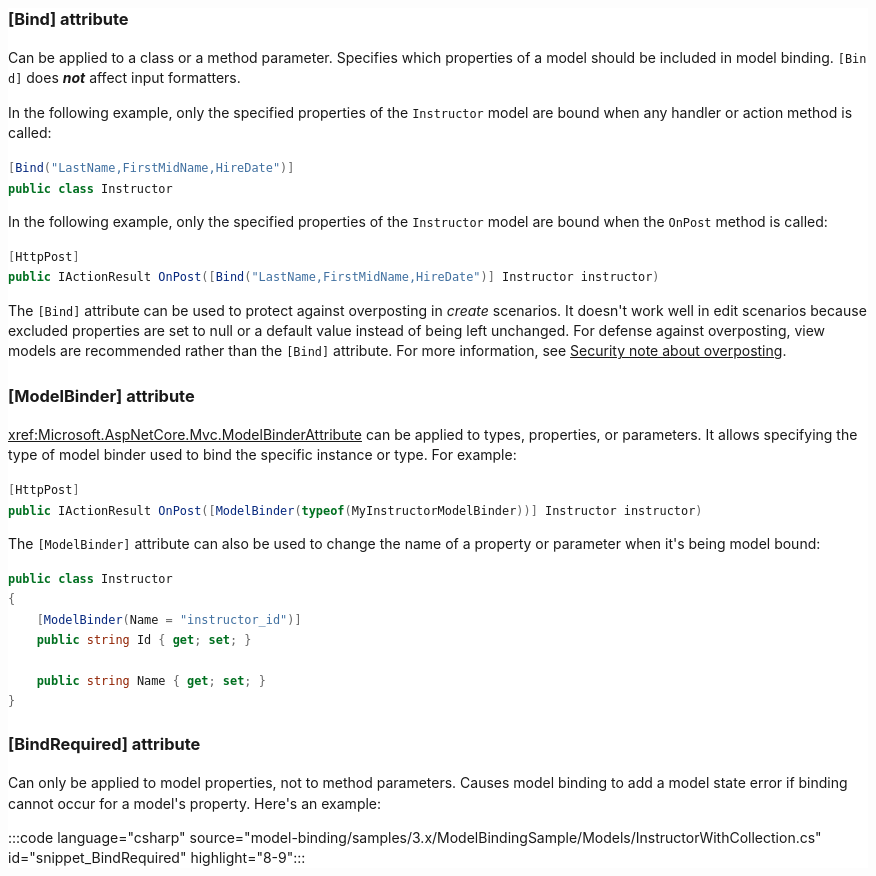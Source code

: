 ### [Bind] attribute

Can be applied to a class or a method parameter. Specifies which properties of a model should be included in model binding. `[Bind]` does ***not*** affect input formatters.

In the following example, only the specified properties of the `Instructor` model are bound when any handler or action method is called:

```csharp
[Bind("LastName,FirstMidName,HireDate")]
public class Instructor
```

In the following example, only the specified properties of the `Instructor` model are bound when the `OnPost` method is called:

```csharp
[HttpPost]
public IActionResult OnPost([Bind("LastName,FirstMidName,HireDate")] Instructor instructor)
```

The `[Bind]` attribute can be used to protect against overposting in *create* scenarios. It doesn't work well in edit scenarios because excluded properties are set to null or a default value instead of being left unchanged. For defense against overposting, view models are recommended rather than the `[Bind]` attribute. For more information, see [Security note about overposting](xref:data/ef-mvc/crud#security-note-about-overposting).

### [ModelBinder] attribute

<xref:Microsoft.AspNetCore.Mvc.ModelBinderAttribute> can be applied to types, properties, or parameters. It allows specifying the type of model binder used to bind the specific instance or type. For example:

```csharp
[HttpPost]
public IActionResult OnPost([ModelBinder(typeof(MyInstructorModelBinder))] Instructor instructor)
```

The `[ModelBinder]` attribute can also be used to change the name of a property or parameter when it's being model bound:

```csharp
public class Instructor
{
    [ModelBinder(Name = "instructor_id")]
    public string Id { get; set; }
    
    public string Name { get; set; }
}
```

### [BindRequired] attribute

Can only be applied to model properties, not to method parameters. Causes model binding to add a model state error if binding cannot occur for a model's property. Here's an example:

:::code language="csharp" source="model-binding/samples/3.x/ModelBindingSample/Models/InstructorWithCollection.cs" id="snippet_BindRequired" highlight="8-9":::
